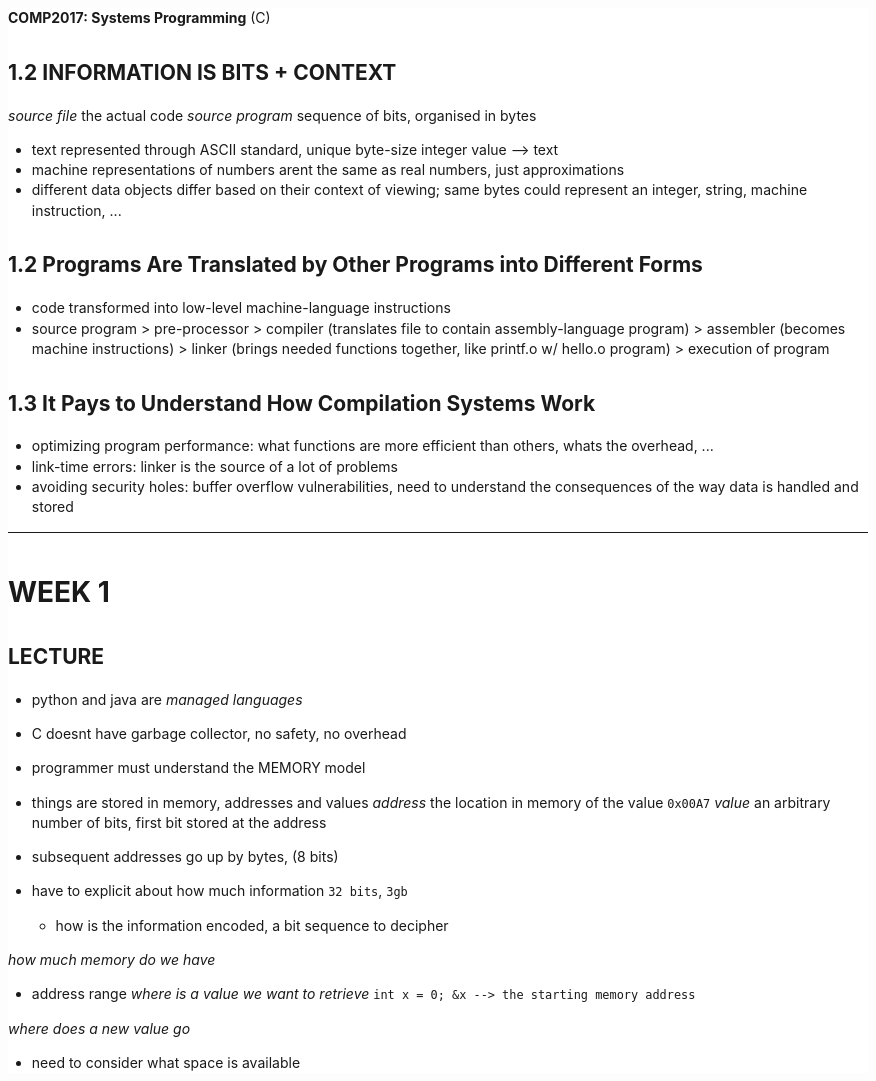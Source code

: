 **COMP2017: Systems Programming** (C)

## 1.2 INFORMATION IS BITS + CONTEXT
*source file* the actual code
*source program* sequence of bits, organised in bytes
* text represented through ASCII standard, unique byte-size integer value --> text
* machine representations of numbers arent the same as real numbers, just approximations
* different data objects differ based on their context of viewing; same bytes could represent an integer, string, machine instruction, ...

## 1.2 Programs Are Translated by Other Programs into Different Forms
* code transformed into low-level machine-language instructions
* source program > pre-processor > compiler (translates file to contain assembly-language program) > assembler (becomes machine instructions) > linker (brings needed functions together, like printf.o w/ hello.o program) > execution of program

## 1.3 It Pays to Understand How Compilation Systems Work

* optimizing program performance: what functions are more efficient than others, whats the overhead, ...
* link-time errors: linker is the source of a lot of problems
* avoiding security holes: buffer overflow vulnerabilities, need to understand the consequences of the way data is handled and stored

---

# WEEK 1
## LECTURE
* python and java are *managed languages*
* C doesnt have garbage collector, no safety, no overhead
* programmer must understand the MEMORY model

* things are stored in memory, addresses and values
*address* the location in memory of the value `0x00A7`
*value* an arbitrary number of bits, first bit stored at the address
* subsequent addresses go up by bytes, (8 bits)
* have to explicit about how much information `32 bits`, `3gb`
	* how is the information encoded, a bit sequence to decipher

*how much memory do we have*
* address range
*where is a value we want to retrieve*
`int x = 0;
&x --> the starting memory address`

*where does a new value go*
* need to consider what space is available
